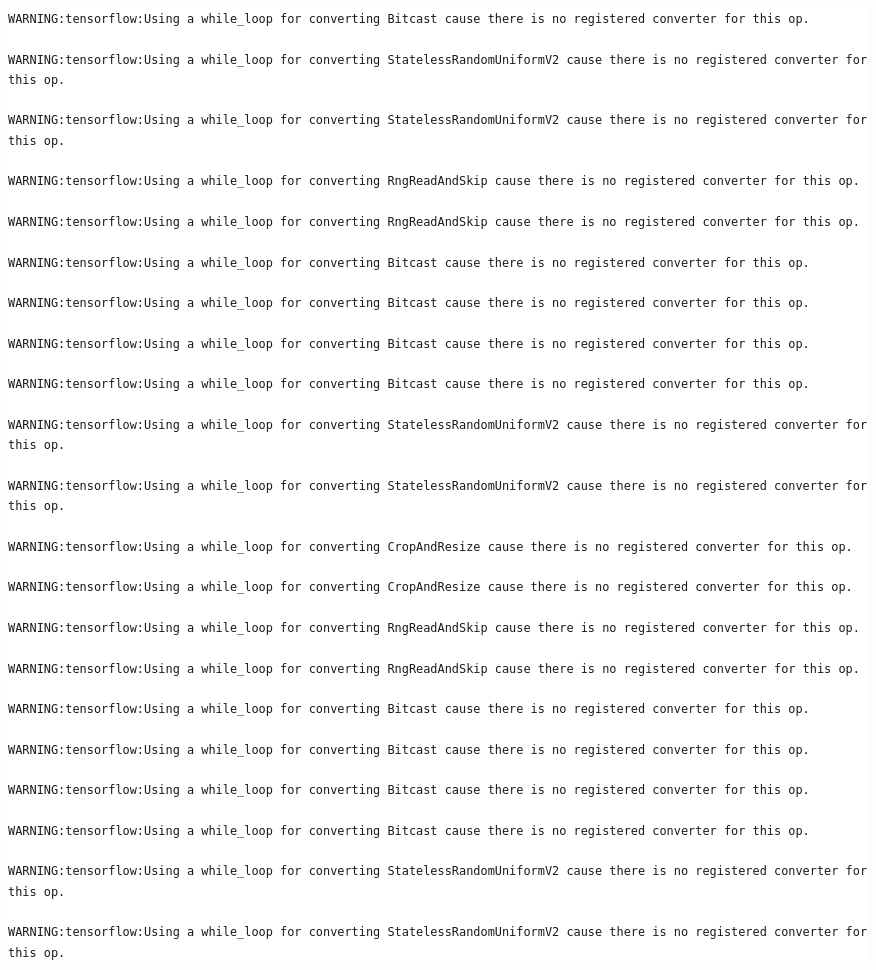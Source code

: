 ```
WARNING:tensorflow:Using a while_loop for converting Bitcast cause there is no registered converter for this op.

WARNING:tensorflow:Using a while_loop for converting StatelessRandomUniformV2 cause there is no registered converter for this op.

WARNING:tensorflow:Using a while_loop for converting StatelessRandomUniformV2 cause there is no registered converter for this op.

WARNING:tensorflow:Using a while_loop for converting RngReadAndSkip cause there is no registered converter for this op.

WARNING:tensorflow:Using a while_loop for converting RngReadAndSkip cause there is no registered converter for this op.

WARNING:tensorflow:Using a while_loop for converting Bitcast cause there is no registered converter for this op.

WARNING:tensorflow:Using a while_loop for converting Bitcast cause there is no registered converter for this op.

WARNING:tensorflow:Using a while_loop for converting Bitcast cause there is no registered converter for this op.

WARNING:tensorflow:Using a while_loop for converting Bitcast cause there is no registered converter for this op.

WARNING:tensorflow:Using a while_loop for converting StatelessRandomUniformV2 cause there is no registered converter for this op.

WARNING:tensorflow:Using a while_loop for converting StatelessRandomUniformV2 cause there is no registered converter for this op.

WARNING:tensorflow:Using a while_loop for converting CropAndResize cause there is no registered converter for this op.

WARNING:tensorflow:Using a while_loop for converting CropAndResize cause there is no registered converter for this op.

WARNING:tensorflow:Using a while_loop for converting RngReadAndSkip cause there is no registered converter for this op.

WARNING:tensorflow:Using a while_loop for converting RngReadAndSkip cause there is no registered converter for this op.

WARNING:tensorflow:Using a while_loop for converting Bitcast cause there is no registered converter for this op.

WARNING:tensorflow:Using a while_loop for converting Bitcast cause there is no registered converter for this op.

WARNING:tensorflow:Using a while_loop for converting Bitcast cause there is no registered converter for this op.

WARNING:tensorflow:Using a while_loop for converting Bitcast cause there is no registered converter for this op.

WARNING:tensorflow:Using a while_loop for converting StatelessRandomUniformV2 cause there is no registered converter for this op.

WARNING:tensorflow:Using a while_loop for converting StatelessRandomUniformV2 cause there is no registered converter for this op.

```